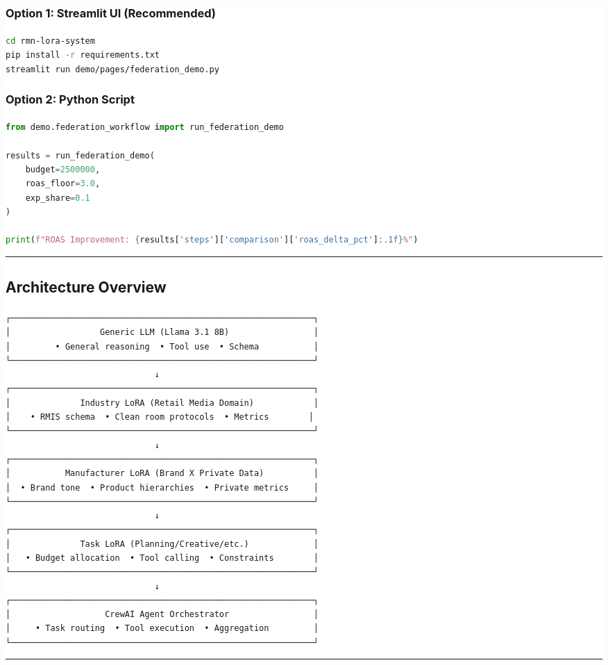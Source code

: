 ### Option 1: Streamlit UI (Recommended)

```bash
cd rmn-lora-system
pip install -r requirements.txt
streamlit run demo/pages/federation_demo.py
```

### Option 2: Python Script

```python
from demo.federation_workflow import run_federation_demo

results = run_federation_demo(
    budget=2500000,
    roas_floor=3.0,
    exp_share=0.1
)

print(f"ROAS Improvement: {results['steps']['comparison']['roas_delta_pct']:.1f}%")
```

---

## Architecture Overview

```
┌─────────────────────────────────────────────────────────────┐
│                  Generic LLM (Llama 3.1 8B)                 │
│         • General reasoning  • Tool use  • Schema           │
└─────────────────────────────────────────────────────────────┘
                              ↓
┌─────────────────────────────────────────────────────────────┐
│              Industry LoRA (Retail Media Domain)            │
│    • RMIS schema  • Clean room protocols  • Metrics        │
└─────────────────────────────────────────────────────────────┘
                              ↓
┌─────────────────────────────────────────────────────────────┐
│           Manufacturer LoRA (Brand X Private Data)          │
│  • Brand tone  • Product hierarchies  • Private metrics     │
└─────────────────────────────────────────────────────────────┘
                              ↓
┌─────────────────────────────────────────────────────────────┐
│              Task LoRA (Planning/Creative/etc.)             │
│   • Budget allocation  • Tool calling  • Constraints        │
└─────────────────────────────────────────────────────────────┘
                              ↓
┌─────────────────────────────────────────────────────────────┐
│                   CrewAI Agent Orchestrator                 │
│     • Task routing  • Tool execution  • Aggregation         │
└─────────────────────────────────────────────────────────────┘
```

---